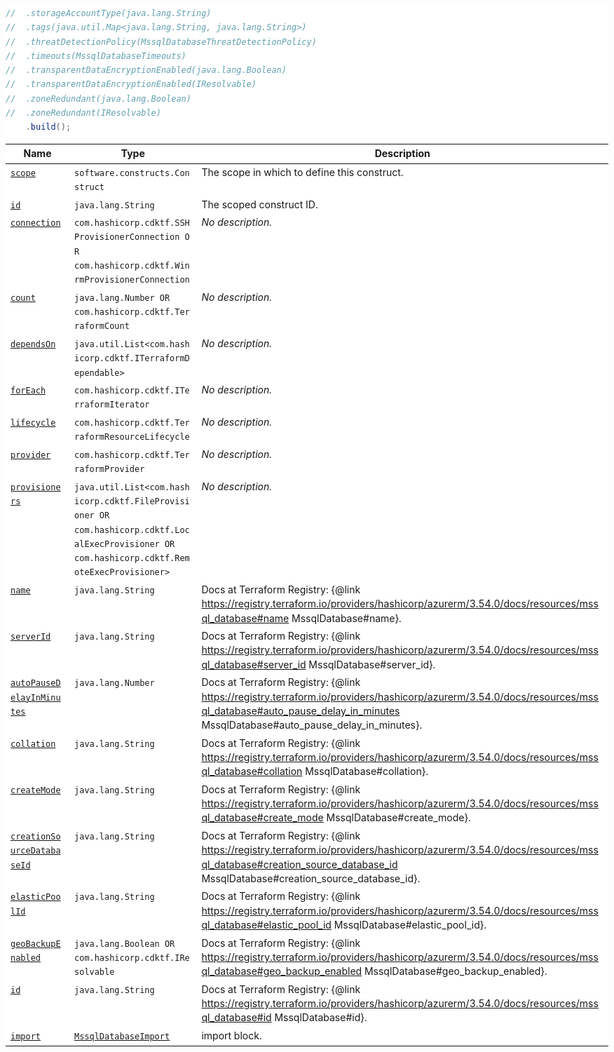 ```java
//  .storageAccountType(java.lang.String)
//  .tags(java.util.Map<java.lang.String, java.lang.String>)
//  .threatDetectionPolicy(MssqlDatabaseThreatDetectionPolicy)
//  .timeouts(MssqlDatabaseTimeouts)
//  .transparentDataEncryptionEnabled(java.lang.Boolean)
//  .transparentDataEncryptionEnabled(IResolvable)
//  .zoneRedundant(java.lang.Boolean)
//  .zoneRedundant(IResolvable)
    .build();
```

| **Name** | **Type** | **Description** |
| --- | --- | --- |
| <code><a href="#@cdktf/provider-azurerm.mssqlDatabase.MssqlDatabase.Initializer.parameter.scope">scope</a></code> | <code>software.constructs.Construct</code> | The scope in which to define this construct. |
| <code><a href="#@cdktf/provider-azurerm.mssqlDatabase.MssqlDatabase.Initializer.parameter.id">id</a></code> | <code>java.lang.String</code> | The scoped construct ID. |
| <code><a href="#@cdktf/provider-azurerm.mssqlDatabase.MssqlDatabase.Initializer.parameter.connection">connection</a></code> | <code>com.hashicorp.cdktf.SSHProvisionerConnection OR com.hashicorp.cdktf.WinrmProvisionerConnection</code> | *No description.* |
| <code><a href="#@cdktf/provider-azurerm.mssqlDatabase.MssqlDatabase.Initializer.parameter.count">count</a></code> | <code>java.lang.Number OR com.hashicorp.cdktf.TerraformCount</code> | *No description.* |
| <code><a href="#@cdktf/provider-azurerm.mssqlDatabase.MssqlDatabase.Initializer.parameter.dependsOn">dependsOn</a></code> | <code>java.util.List<com.hashicorp.cdktf.ITerraformDependable></code> | *No description.* |
| <code><a href="#@cdktf/provider-azurerm.mssqlDatabase.MssqlDatabase.Initializer.parameter.forEach">forEach</a></code> | <code>com.hashicorp.cdktf.ITerraformIterator</code> | *No description.* |
| <code><a href="#@cdktf/provider-azurerm.mssqlDatabase.MssqlDatabase.Initializer.parameter.lifecycle">lifecycle</a></code> | <code>com.hashicorp.cdktf.TerraformResourceLifecycle</code> | *No description.* |
| <code><a href="#@cdktf/provider-azurerm.mssqlDatabase.MssqlDatabase.Initializer.parameter.provider">provider</a></code> | <code>com.hashicorp.cdktf.TerraformProvider</code> | *No description.* |
| <code><a href="#@cdktf/provider-azurerm.mssqlDatabase.MssqlDatabase.Initializer.parameter.provisioners">provisioners</a></code> | <code>java.util.List<com.hashicorp.cdktf.FileProvisioner OR com.hashicorp.cdktf.LocalExecProvisioner OR com.hashicorp.cdktf.RemoteExecProvisioner></code> | *No description.* |
| <code><a href="#@cdktf/provider-azurerm.mssqlDatabase.MssqlDatabase.Initializer.parameter.name">name</a></code> | <code>java.lang.String</code> | Docs at Terraform Registry: {@link https://registry.terraform.io/providers/hashicorp/azurerm/3.54.0/docs/resources/mssql_database#name MssqlDatabase#name}. |
| <code><a href="#@cdktf/provider-azurerm.mssqlDatabase.MssqlDatabase.Initializer.parameter.serverId">serverId</a></code> | <code>java.lang.String</code> | Docs at Terraform Registry: {@link https://registry.terraform.io/providers/hashicorp/azurerm/3.54.0/docs/resources/mssql_database#server_id MssqlDatabase#server_id}. |
| <code><a href="#@cdktf/provider-azurerm.mssqlDatabase.MssqlDatabase.Initializer.parameter.autoPauseDelayInMinutes">autoPauseDelayInMinutes</a></code> | <code>java.lang.Number</code> | Docs at Terraform Registry: {@link https://registry.terraform.io/providers/hashicorp/azurerm/3.54.0/docs/resources/mssql_database#auto_pause_delay_in_minutes MssqlDatabase#auto_pause_delay_in_minutes}. |
| <code><a href="#@cdktf/provider-azurerm.mssqlDatabase.MssqlDatabase.Initializer.parameter.collation">collation</a></code> | <code>java.lang.String</code> | Docs at Terraform Registry: {@link https://registry.terraform.io/providers/hashicorp/azurerm/3.54.0/docs/resources/mssql_database#collation MssqlDatabase#collation}. |
| <code><a href="#@cdktf/provider-azurerm.mssqlDatabase.MssqlDatabase.Initializer.parameter.createMode">createMode</a></code> | <code>java.lang.String</code> | Docs at Terraform Registry: {@link https://registry.terraform.io/providers/hashicorp/azurerm/3.54.0/docs/resources/mssql_database#create_mode MssqlDatabase#create_mode}. |
| <code><a href="#@cdktf/provider-azurerm.mssqlDatabase.MssqlDatabase.Initializer.parameter.creationSourceDatabaseId">creationSourceDatabaseId</a></code> | <code>java.lang.String</code> | Docs at Terraform Registry: {@link https://registry.terraform.io/providers/hashicorp/azurerm/3.54.0/docs/resources/mssql_database#creation_source_database_id MssqlDatabase#creation_source_database_id}. |
| <code><a href="#@cdktf/provider-azurerm.mssqlDatabase.MssqlDatabase.Initializer.parameter.elasticPoolId">elasticPoolId</a></code> | <code>java.lang.String</code> | Docs at Terraform Registry: {@link https://registry.terraform.io/providers/hashicorp/azurerm/3.54.0/docs/resources/mssql_database#elastic_pool_id MssqlDatabase#elastic_pool_id}. |
| <code><a href="#@cdktf/provider-azurerm.mssqlDatabase.MssqlDatabase.Initializer.parameter.geoBackupEnabled">geoBackupEnabled</a></code> | <code>java.lang.Boolean OR com.hashicorp.cdktf.IResolvable</code> | Docs at Terraform Registry: {@link https://registry.terraform.io/providers/hashicorp/azurerm/3.54.0/docs/resources/mssql_database#geo_backup_enabled MssqlDatabase#geo_backup_enabled}. |
| <code><a href="#@cdktf/provider-azurerm.mssqlDatabase.MssqlDatabase.Initializer.parameter.id">id</a></code> | <code>java.lang.String</code> | Docs at Terraform Registry: {@link https://registry.terraform.io/providers/hashicorp/azurerm/3.54.0/docs/resources/mssql_database#id MssqlDatabase#id}. |
| <code><a href="#@cdktf/provider-azurerm.mssqlDatabase.MssqlDatabase.Initializer.parameter.import">import</a></code> | <code><a href="#@cdktf/provider-azurerm.mssqlDatabase.MssqlDatabaseImport">MssqlDatabaseImport</a></code> | import block. |